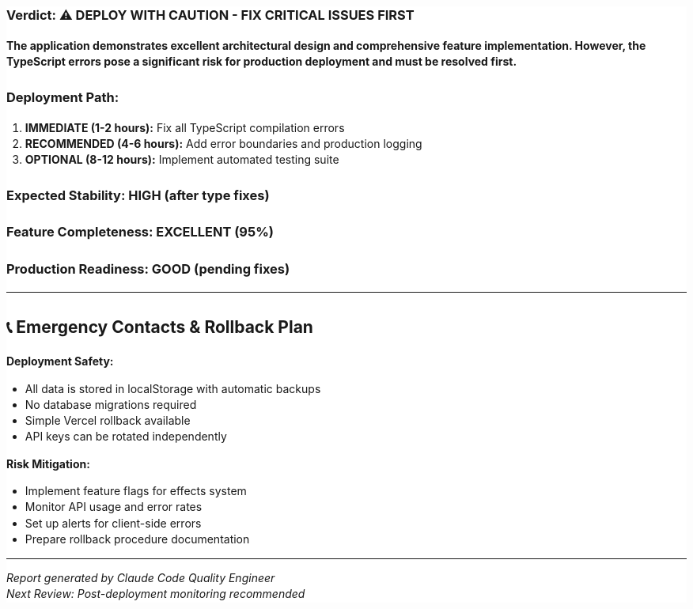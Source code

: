 ### Verdict: ⚠️ **DEPLOY WITH CAUTION - FIX CRITICAL ISSUES FIRST**

**The application demonstrates excellent architectural design and comprehensive feature implementation. However, the TypeScript errors pose a significant risk for production deployment and must be resolved first.**

### Deployment Path:
1. **IMMEDIATE (1-2 hours):** Fix all TypeScript compilation errors
2. **RECOMMENDED (4-6 hours):** Add error boundaries and production logging
3. **OPTIONAL (8-12 hours):** Implement automated testing suite

### Expected Stability: HIGH (after type fixes)
### Feature Completeness: EXCELLENT (95%)
### Production Readiness: GOOD (pending fixes)

---

## 📞 Emergency Contacts & Rollback Plan

**Deployment Safety:**
- All data is stored in localStorage with automatic backups
- No database migrations required
- Simple Vercel rollback available
- API keys can be rotated independently

**Risk Mitigation:**
- Implement feature flags for effects system
- Monitor API usage and error rates
- Set up alerts for client-side errors
- Prepare rollback procedure documentation

---

*Report generated by Claude Code Quality Engineer*  
*Next Review: Post-deployment monitoring recommended*